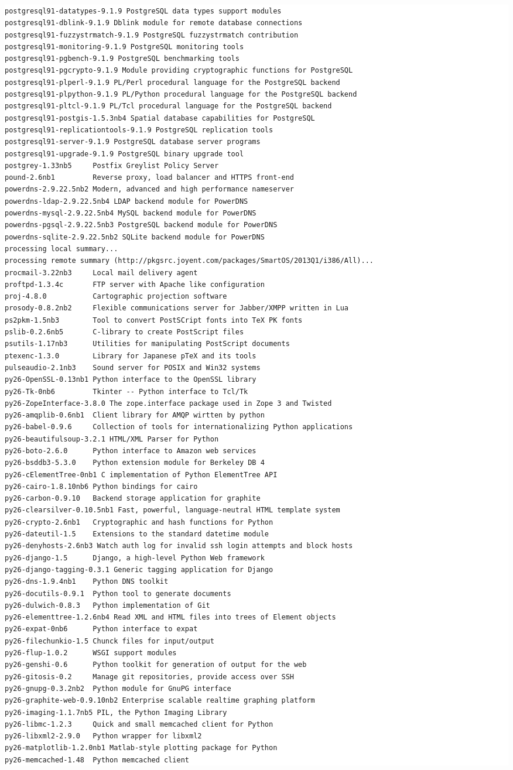     postgresql91-datatypes-9.1.9 PostgreSQL data types support modules
    postgresql91-dblink-9.1.9 Dblink module for remote database connections
    postgresql91-fuzzystrmatch-9.1.9 PostgreSQL fuzzystrmatch contribution
    postgresql91-monitoring-9.1.9 PostgreSQL monitoring tools
    postgresql91-pgbench-9.1.9 PostgreSQL benchmarking tools
    postgresql91-pgcrypto-9.1.9 Module providing cryptographic functions for PostgreSQL
    postgresql91-plperl-9.1.9 PL/Perl procedural language for the PostgreSQL backend
    postgresql91-plpython-9.1.9 PL/Python procedural language for the PostgreSQL backend
    postgresql91-pltcl-9.1.9 PL/Tcl procedural language for the PostgreSQL backend
    postgresql91-postgis-1.5.3nb4 Spatial database capabilities for PostgreSQL
    postgresql91-replicationtools-9.1.9 PostgreSQL replication tools
    postgresql91-server-9.1.9 PostgreSQL database server programs
    postgresql91-upgrade-9.1.9 PostgreSQL binary upgrade tool
    postgrey-1.33nb5     Postfix Greylist Policy Server
    pound-2.6nb1         Reverse proxy, load balancer and HTTPS front-end
    powerdns-2.9.22.5nb2 Modern, advanced and high performance nameserver
    powerdns-ldap-2.9.22.5nb4 LDAP backend module for PowerDNS
    powerdns-mysql-2.9.22.5nb4 MySQL backend module for PowerDNS
    powerdns-pgsql-2.9.22.5nb3 PostgreSQL backend module for PowerDNS
    powerdns-sqlite-2.9.22.5nb2 SQLite backend module for PowerDNS
    processing local summary...
    processing remote summary (http://pkgsrc.joyent.com/packages/SmartOS/2013Q1/i386/All)...
    procmail-3.22nb3     Local mail delivery agent
    proftpd-1.3.4c       FTP server with Apache like configuration
    proj-4.8.0           Cartographic projection software
    prosody-0.8.2nb2     Flexible communications server for Jabber/XMPP written in Lua
    ps2pkm-1.5nb3        Tool to convert PostSCript fonts into TeX PK fonts
    pslib-0.2.6nb5       C-library to create PostScript files
    psutils-1.17nb3      Utilities for manipulating PostScript documents
    ptexenc-1.3.0        Library for Japanese pTeX and its tools
    pulseaudio-2.1nb3    Sound server for POSIX and Win32 systems
    py26-OpenSSL-0.13nb1 Python interface to the OpenSSL library
    py26-Tk-0nb6         Tkinter -- Python interface to Tcl/Tk
    py26-ZopeInterface-3.8.0 The zope.interface package used in Zope 3 and Twisted
    py26-amqplib-0.6nb1  Client library for AMQP wirtten by python
    py26-babel-0.9.6     Collection of tools for internationalizing Python applications
    py26-beautifulsoup-3.2.1 HTML/XML Parser for Python
    py26-boto-2.6.0      Python interface to Amazon web services
    py26-bsddb3-5.3.0    Python extension module for Berkeley DB 4
    py26-cElementTree-0nb1 C implementation of Python ElementTree API
    py26-cairo-1.8.10nb6 Python bindings for cairo
    py26-carbon-0.9.10   Backend storage application for graphite
    py26-clearsilver-0.10.5nb1 Fast, powerful, language-neutral HTML template system
    py26-crypto-2.6nb1   Cryptographic and hash functions for Python
    py26-dateutil-1.5    Extensions to the standard datetime module
    py26-denyhosts-2.6nb3 Watch auth log for invalid ssh login attempts and block hosts
    py26-django-1.5      Django, a high-level Python Web framework
    py26-django-tagging-0.3.1 Generic tagging application for Django
    py26-dns-1.9.4nb1    Python DNS toolkit
    py26-docutils-0.9.1  Python tool to generate documents
    py26-dulwich-0.8.3   Python implementation of Git
    py26-elementtree-1.2.6nb4 Read XML and HTML files into trees of Element objects
    py26-expat-0nb6      Python interface to expat
    py26-filechunkio-1.5 Chunck files for input/output
    py26-flup-1.0.2      WSGI support modules
    py26-genshi-0.6      Python toolkit for generation of output for the web
    py26-gitosis-0.2     Manage git repositories, provide access over SSH
    py26-gnupg-0.3.2nb2  Python module for GnuPG interface
    py26-graphite-web-0.9.10nb2 Enterprise scalable realtime graphing platform
    py26-imaging-1.1.7nb5 PIL, the Python Imaging Library
    py26-libmc-1.2.3     Quick and small memcached client for Python
    py26-libxml2-2.9.0   Python wrapper for libxml2
    py26-matplotlib-1.2.0nb1 Matlab-style plotting package for Python
    py26-memcached-1.48  Python memcached client